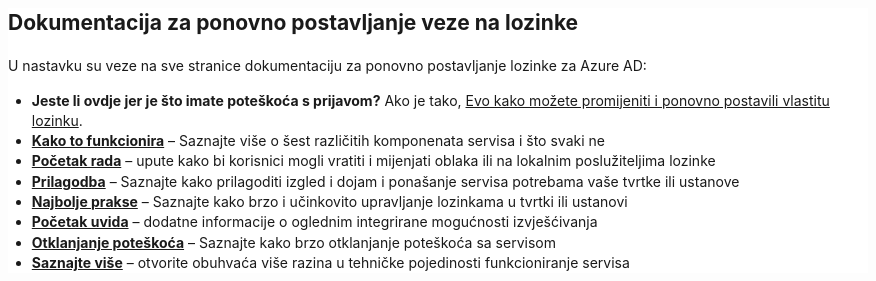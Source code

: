 


## <a name="links-to-password-reset-documentation"></a>Dokumentacija za ponovno postavljanje veze na lozinke
U nastavku su veze na sve stranice dokumentaciju za ponovno postavljanje lozinke za Azure AD:

* **Jeste li ovdje jer je što imate poteškoća s prijavom?** Ako je tako, [Evo kako možete promijeniti i ponovno postavili vlastitu lozinku](active-directory-passwords-update-your-own-password.md).
* [**Kako to funkcionira**](active-directory-passwords-how-it-works.md) – Saznajte više o šest različitih komponenata servisa i što svaki ne
* [**Početak rada**](active-directory-passwords-getting-started.md) – upute kako bi korisnici mogli vratiti i mijenjati oblaka ili na lokalnim poslužiteljima lozinke
* [**Prilagodba**](active-directory-passwords-customize.md) – Saznajte kako prilagoditi izgled i dojam i ponašanje servisa potrebama vaše tvrtke ili ustanove
* [**Najbolje prakse**](active-directory-passwords-best-practices.md) – Saznajte kako brzo i učinkovito upravljanje lozinkama u tvrtki ili ustanovi
* [**Početak uvida**](active-directory-passwords-get-insights.md) – dodatne informacije o oglednim integrirane mogućnosti izvješćivanja
* [**Otklanjanje poteškoća**](active-directory-passwords-troubleshoot.md) – Saznajte kako brzo otklanjanje poteškoća sa servisom
* [**Saznajte više**](active-directory-passwords-learn-more.md) – otvorite obuhvaća više razina u tehničke pojedinosti funkcioniranje servisa


[001]: ./media/active-directory-passwords-faq/001.jpg "Image_001.jpg"
[002]: ./media/active-directory-passwords-faq/002.jpg "Image_002.jpg"
